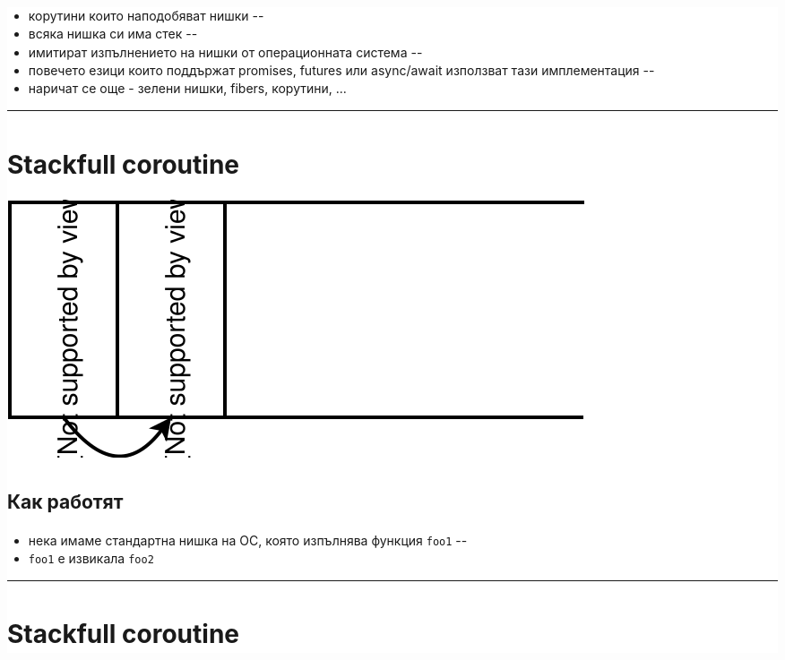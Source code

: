 - корутини които наподобяват нишки
--
- всяка нишка си има стек
--
- имитират изпълнението на нишки от операционната система
--
- повечето езици които поддържат promises, futures или async/await използват тази имплементация
--
- наричат се още - зелени нишки, fibers, корутини, ...

---

# Stackfull coroutine

![](images/co_stackfull_1.svg)

Как работят
--
- нека имаме стандартна нишка на ОС, която изпълнява функция `foo1`
--
- `foo1` е извикала `foo2`

---

# Stackfull coroutine
